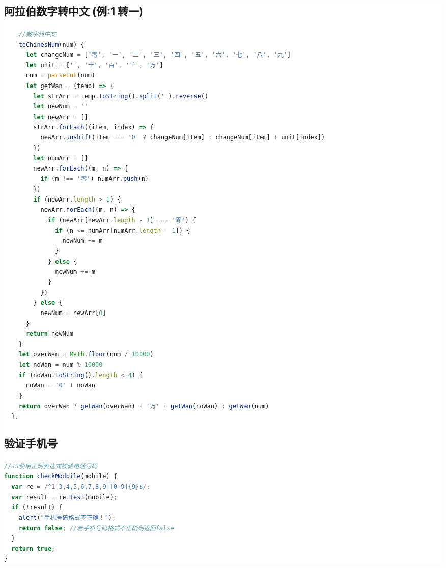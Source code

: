 ## 阿拉伯数字转中文 (例:1 转一)

```js
    //数字转中文
    toChinesNum(num) {
      let changeNum = ['零', '一', '二', '三', '四', '五', '六', '七', '八', '九']
      let unit = ['', '十', '百', '千', '万']
      num = parseInt(num)
      let getWan = (temp) => {
        let strArr = temp.toString().split('').reverse()
        let newNum = ''
        let newArr = []
        strArr.forEach((item, index) => {
          newArr.unshift(item === '0' ? changeNum[item] : changeNum[item] + unit[index])
        })
        let numArr = []
        newArr.forEach((m, n) => {
          if (m !== '零') numArr.push(n)
        })
        if (newArr.length > 1) {
          newArr.forEach((m, n) => {
            if (newArr[newArr.length - 1] === '零') {
              if (n <= numArr[numArr.length - 1]) {
                newNum += m
              }
            } else {
              newNum += m
            }
          })
        } else {
          newNum = newArr[0]
      }
      return newNum
    }
    let overWan = Math.floor(num / 10000)
    let noWan = num % 10000
    if (noWan.toString().length < 4) {
      noWan = '0' + noWan
    }
    return overWan ? getWan(overWan) + '万' + getWan(noWan) : getWan(num)
  },
```

## 验证手机号

```javascript
//JS使用正则表达式校验电话号码
function checkModbile(mobile) {
  var re = /^1[3,4,5,6,7,8,9][0-9]{9}$/;
  var result = re.test(mobile);
  if (!result) {
    alert("手机号码格式不正确！");
    return false; //若手机号码格式不正确则返回false
  }
  return true;
}
```
